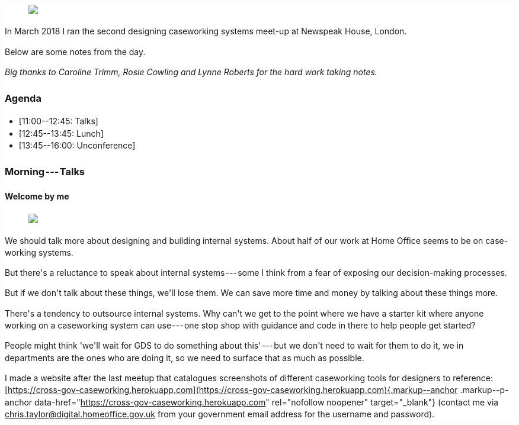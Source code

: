 <figure id="12ce" class="graf graf--figure graf-after--p">
<img
src="https://cdn-images-1.medium.com/max/800/1*foqh_F0i-SQ95LoplUjVJQ.jpeg"
class="graf-image" data-image-id="1*foqh_F0i-SQ95LoplUjVJQ.jpeg"
data-width="5184" data-height="3456" data-is-featured="true" />
</figure>

In March 2018 I ran the second designing caseworking systems meet-up at
Newspeak House, London.

Below are some notes from the day.

*Big thanks to Caroline Trimm, Rosie Cowling and Lynne Roberts for the
hard work taking notes.*

### Agenda 

-   [11:00--12:45: Talks]
-   [12:45--13:45: Lunch]
-   [13:45--16:00: Unconference]

### Morning --- Talks 

#### **Welcome by me** 

<figure id="ad2c" class="graf graf--figure graf-after--h4">
<img
src="https://cdn-images-1.medium.com/max/800/1*NtQNeJodvx9FE5iiFy3Orw.jpeg"
class="graf-image" data-image-id="1*NtQNeJodvx9FE5iiFy3Orw.jpeg"
data-width="5093" data-height="2943" />
</figure>

We should talk more about designing and building internal systems. About
half of our work at Home Office seems to be on case-working systems.

But there's a reluctance to speak about internal systems --- some I
think from a fear of exposing our decision-making processes.

But if we don't talk about these things, we'll lose them. We can save
more time and money by talking about these things more.

There's a tendency to outsource internal systems. Why can't we get to
the point where we have a starter kit where anyone working on a
caseworking system can use --- one stop shop with guidance and code in
there to help people get started?

People might think 'we'll wait for GDS to do something about
this' --- but we don't need to wait for them to do it, we in departments
are the ones who are doing it, so we need to surface that as much as
possible.

I made a website after the last meetup that catalogues screenshots of
different caseworking tools for designers to reference:
[https://cross-gov-caseworking.herokuapp.com](https://cross-gov-caseworking.herokuapp.com){.markup--anchor
.markup--p-anchor
data-href="https://cross-gov-caseworking.herokuapp.com"
rel="nofollow noopener" target="_blank"} (contact me via
chris.taylor@digital.homeoffice.gov.uk from your government email
address for the username and password).
